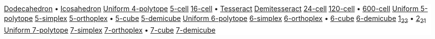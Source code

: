 <td style="background:whitesmoke;">
</td>
<td style="background:whitesmoke;"> <a href="/wiki/Dodecahedron" title="Dodecahedron">Dodecahedron</a> • <a href="/wiki/Regular_icosahedron" title="Regular icosahedron">Icosahedron</a>
</td></tr>
<tr align="center">
<th class="navbox-group" style="background:gainsboro;"><a href="/wiki/Uniform_4-polytope" title="Uniform 4-polytope">Uniform 4-polytope</a>
</th>
<td><a href="/wiki/5-cell" title="5-cell">5-cell</a>
</td>
<td><a href="/wiki/16-cell" title="16-cell">16-cell</a> • <a href="/wiki/Tesseract" title="Tesseract">Tesseract</a>
</td>
<td><a href="/wiki/16-cell" title="16-cell">Demitesseract</a>
</td>
<td style="background:#e0f0e0;"> <a href="/wiki/24-cell" title="24-cell">24-cell</a>
</td>
<td> <a href="/wiki/120-cell" title="120-cell">120-cell</a> • <a href="/wiki/600-cell" title="600-cell">600-cell</a>
</td></tr>
<tr align="center">
<th class="navbox-group" style="background:gainsboro;"><a href="/wiki/Uniform_5-polytope" title="Uniform 5-polytope">Uniform 5-polytope</a>
</th>
<td style="background:whitesmoke;"><a href="/wiki/5-simplex" title="5-simplex">5-simplex</a>
</td>
<td style="background:whitesmoke;"><a href="/wiki/5-orthoplex" title="5-orthoplex">5-orthoplex</a> • <a href="/wiki/5-cube" title="5-cube">5-cube</a>
</td>
<td style="background:whitesmoke;"><a href="/wiki/5-demicube" title="5-demicube">5-demicube</a>
</td>
<td style="background:whitesmoke;">
</td>
<td style="background:whitesmoke;">
</td></tr>
<tr align="center">
<th class="navbox-group" style="background:gainsboro;"><a href="/wiki/Uniform_6-polytope" title="Uniform 6-polytope">Uniform 6-polytope</a>
</th>
<td><a href="/wiki/6-simplex" title="6-simplex">6-simplex</a>
</td>
<td><a href="/wiki/6-orthoplex" title="6-orthoplex">6-orthoplex</a> • <a href="/wiki/6-cube" title="6-cube">6-cube</a>
</td>
<td><a href="/wiki/6-demicube" title="6-demicube">6-demicube</a>
</td>
<td style="background:#f0e0e0;"> <a href="/wiki/1_22_polytope" title="1 22 polytope">1<sub>22</sub></a> • <a href="/wiki/2_21_polytope" title="2 21 polytope">2<sub>21</sub></a>
</td>
<td>
</td></tr>
<tr align="center">
<th class="navbox-group" style="background:gainsboro;"><a href="/wiki/Uniform_7-polytope" title="Uniform 7-polytope">Uniform 7-polytope</a>
</th>
<td style="background:whitesmoke;"><a href="/wiki/7-simplex" title="7-simplex">7-simplex</a>
</td>
<td style="background:whitesmoke;"><a href="/wiki/7-orthoplex" title="7-orthoplex">7-orthoplex</a> • <a href="/wiki/7-cube" title="7-cube">7-cube</a>
</td>
<td style="background:whitesmoke;"><a href="/wiki/7-demicube" title="7-demicube">7-demicube</a>
</td>